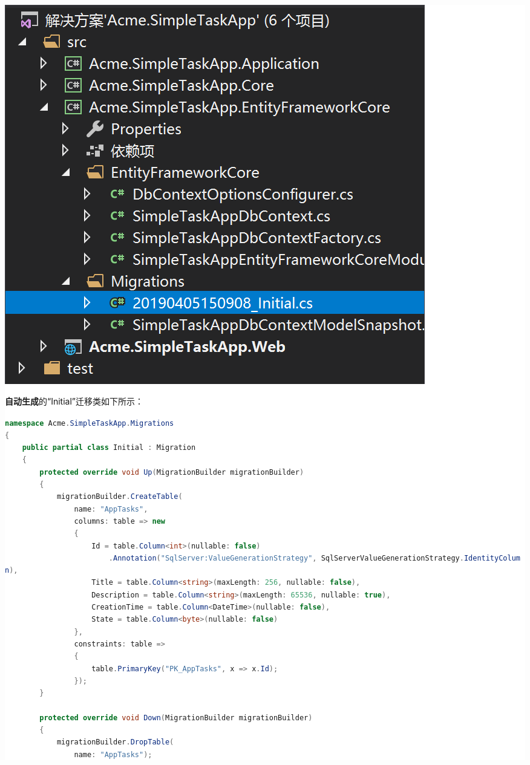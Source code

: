 ![EFCore初始化迁移](/img/Introduction.Net.Core.EFCore.P1/EntityFrameworkCore-Project-Migrations-2.png)

**自动生成**的“Initial”迁移类如下所示：

``` C#
namespace Acme.SimpleTaskApp.Migrations
{
    public partial class Initial : Migration
    {
        protected override void Up(MigrationBuilder migrationBuilder)
        {
            migrationBuilder.CreateTable(
                name: "AppTasks",
                columns: table => new
                {
                    Id = table.Column<int>(nullable: false)
                        .Annotation("SqlServer:ValueGenerationStrategy", SqlServerValueGenerationStrategy.IdentityColumn),
                    Title = table.Column<string>(maxLength: 256, nullable: false),
                    Description = table.Column<string>(maxLength: 65536, nullable: true),
                    CreationTime = table.Column<DateTime>(nullable: false),
                    State = table.Column<byte>(nullable: false)
                },
                constraints: table =>
                {
                    table.PrimaryKey("PK_AppTasks", x => x.Id);
                });
        }

        protected override void Down(MigrationBuilder migrationBuilder)
        {
            migrationBuilder.DropTable(
                name: "AppTasks");
```